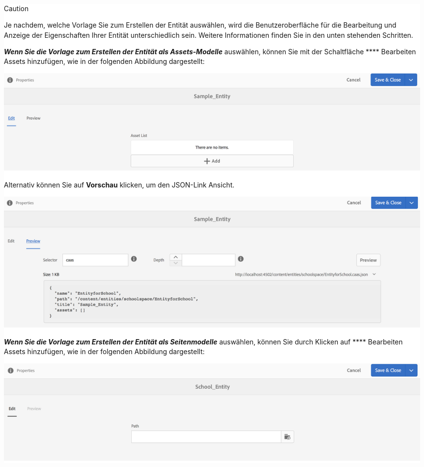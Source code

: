    >[!CAUTION]
   >
   >Je nachdem, welche Vorlage Sie zum Erstellen der Entität auswählen, wird die Benutzeroberfläche für die Bearbeitung und Anzeige der Eigenschaften Ihrer Entität unterschiedlich sein. Weitere Informationen finden Sie in den unten stehenden Schritten.

   ***Wenn Sie die Vorlage zum Erstellen der Entität als Assets-Modelle*** auswählen, können Sie mit der Schaltfläche  **** Bearbeiten Assets hinzufügen, wie in der folgenden Abbildung dargestellt:

   ![chlimage_1-97](assets/chlimage_1-97.png)

   Alternativ können Sie auf **Vorschau** klicken, um den JSON-Link Ansicht.

   ![chlimage_1-98](assets/chlimage_1-98.png)

   ***Wenn Sie die Vorlage zum Erstellen der Entität als Seitenmodelle*** auswählen, können Sie durch Klicken auf  **** Bearbeiten Assets hinzufügen, wie in der folgenden Abbildung dargestellt:

   ![chlimage_1-99](assets/chlimage_1-99.png)
